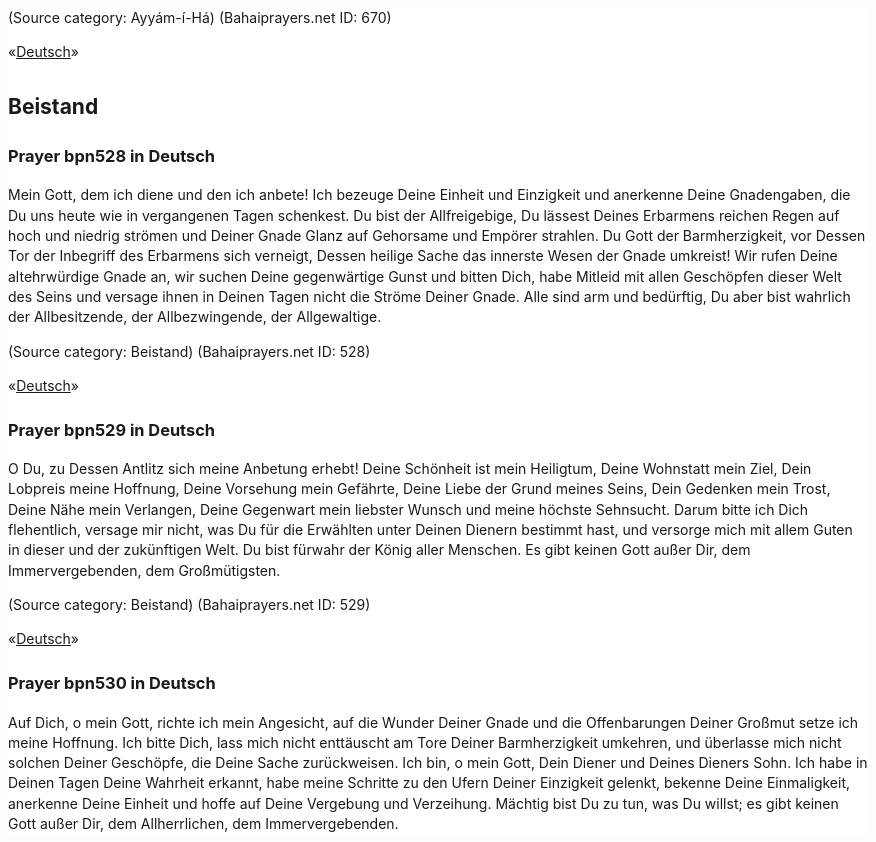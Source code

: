 (Source category: Ayyám-í-Há)
(Bahaiprayers.net ID: 670)


«[Deutsch](../de/#bpn670)» 




<a id="Beistand"></a> 
## Beistand

<a id="bpn528"></a> 
### Prayer bpn528 in Deutsch
Mein Gott, dem ich diene und den ich anbete! Ich bezeuge Deine Einheit und Einzigkeit und anerkenne Deine Gnadengaben, die Du uns heute wie in vergangenen Tagen schenkest. Du bist der Allfreigebige, Du lässest Deines Erbarmens reichen Regen auf hoch und niedrig strömen und Deiner Gnade Glanz auf Gehorsame und Empörer strahlen.
Du Gott der Barmherzigkeit, vor Dessen Tor der Inbegriff des Erbarmens sich verneigt, Dessen heilige Sache das innerste Wesen der Gnade umkreist! Wir rufen Deine altehrwürdige Gnade an, wir suchen Deine gegenwärtige Gunst und bitten Dich, habe Mitleid mit allen Geschöpfen dieser Welt des Seins und versage ihnen in Deinen Tagen nicht die Ströme Deiner Gnade.
Alle sind arm und bedürftig, Du aber bist wahrlich der Allbesitzende, der Allbezwingende, der Allgewaltige.

(Source category: Beistand)
(Bahaiprayers.net ID: 528)


«[Deutsch](../de/#bpn528)» 



<a id="bpn529"></a> 
### Prayer bpn529 in Deutsch
O Du, zu Dessen Antlitz sich meine Anbetung erhebt! Deine Schönheit ist mein Heiligtum, Deine Wohnstatt mein Ziel, Dein Lobpreis meine Hoffnung, Deine Vorsehung mein Gefährte, Deine Liebe der Grund meines Seins, Dein Gedenken mein Trost, Deine Nähe mein Verlangen, Deine Gegenwart mein liebster Wunsch und meine höchste Sehnsucht. Darum bitte ich Dich flehentlich, versage mir nicht, was Du für die Erwählten unter Deinen Dienern bestimmt hast, und versorge mich mit allem Guten in dieser und der zukünftigen Welt.
Du bist fürwahr der König aller Menschen. Es gibt keinen Gott außer Dir, dem Immervergebenden, dem Großmütigsten.

(Source category: Beistand)
(Bahaiprayers.net ID: 529)


«[Deutsch](../de/#bpn529)» 



<a id="bpn530"></a> 
### Prayer bpn530 in Deutsch
Auf Dich, o mein Gott, richte ich mein Angesicht, auf die Wunder Deiner Gnade und die Offenbarungen Deiner Großmut setze ich meine Hoffnung. Ich bitte Dich, lass mich nicht enttäuscht am Tore Deiner Barmherzigkeit umkehren, und überlasse mich nicht solchen Deiner Geschöpfe, die Deine Sache zurückweisen.
Ich bin, o mein Gott, Dein Diener und Deines Dieners Sohn. Ich habe in Deinen Tagen Deine Wahrheit erkannt, habe meine Schritte zu den Ufern Deiner Einzigkeit gelenkt, bekenne Deine Einmaligkeit, anerkenne Deine Einheit und hoffe auf Deine Vergebung und Verzeihung. Mächtig bist Du zu tun, was Du willst; es gibt keinen Gott außer Dir, dem Allherrlichen, dem Immervergebenden.
